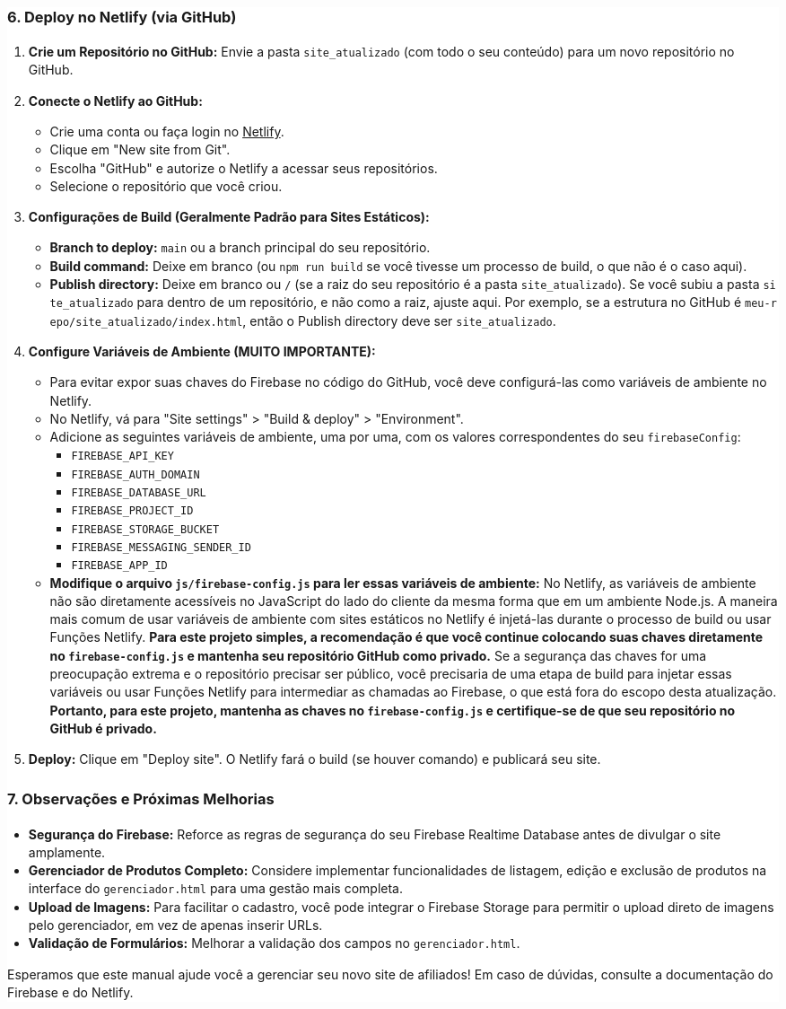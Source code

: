 ### 6. Deploy no Netlify (via GitHub)

1.  **Crie um Repositório no GitHub:** Envie a pasta `site_atualizado` (com todo o seu conteúdo) para um novo repositório no GitHub.

2.  **Conecte o Netlify ao GitHub:**
    *   Crie uma conta ou faça login no [Netlify](https://www.netlify.com/).
    *   Clique em "New site from Git".
    *   Escolha "GitHub" e autorize o Netlify a acessar seus repositórios.
    *   Selecione o repositório que você criou.

3.  **Configurações de Build (Geralmente Padrão para Sites Estáticos):**
    *   **Branch to deploy:** `main` ou a branch principal do seu repositório.
    *   **Build command:** Deixe em branco (ou `npm run build` se você tivesse um processo de build, o que não é o caso aqui).
    *   **Publish directory:** Deixe em branco ou `/` (se a raiz do seu repositório é a pasta `site_atualizado`). Se você subiu a pasta `site_atualizado` para dentro de um repositório, e não como a raiz, ajuste aqui. Por exemplo, se a estrutura no GitHub é `meu-repo/site_atualizado/index.html`, então o Publish directory deve ser `site_atualizado`.

4.  **Configure Variáveis de Ambiente (MUITO IMPORTANTE):**
    *   Para evitar expor suas chaves do Firebase no código do GitHub, você deve configurá-las como variáveis de ambiente no Netlify.
    *   No Netlify, vá para "Site settings" > "Build & deploy" > "Environment".
    *   Adicione as seguintes variáveis de ambiente, uma por uma, com os valores correspondentes do seu `firebaseConfig`:
        *   `FIREBASE_API_KEY`
        *   `FIREBASE_AUTH_DOMAIN`
        *   `FIREBASE_DATABASE_URL`
        *   `FIREBASE_PROJECT_ID`
        *   `FIREBASE_STORAGE_BUCKET`
        *   `FIREBASE_MESSAGING_SENDER_ID`
        *   `FIREBASE_APP_ID`
    *   **Modifique o arquivo `js/firebase-config.js` para ler essas variáveis de ambiente:**
        No Netlify, as variáveis de ambiente não são diretamente acessíveis no JavaScript do lado do cliente da mesma forma que em um ambiente Node.js. A maneira mais comum de usar variáveis de ambiente com sites estáticos no Netlify é injetá-las durante o processo de build ou usar Funções Netlify.
        **Para este projeto simples, a recomendação é que você continue colocando suas chaves diretamente no `firebase-config.js` e mantenha seu repositório GitHub como privado.**
        Se a segurança das chaves for uma preocupação extrema e o repositório precisar ser público, você precisaria de uma etapa de build para injetar essas variáveis ou usar Funções Netlify para intermediar as chamadas ao Firebase, o que está fora do escopo desta atualização.
        **Portanto, para este projeto, mantenha as chaves no `firebase-config.js` e certifique-se de que seu repositório no GitHub é privado.**

5.  **Deploy:** Clique em "Deploy site". O Netlify fará o build (se houver comando) e publicará seu site.

### 7. Observações e Próximas Melhorias

*   **Segurança do Firebase:** Reforce as regras de segurança do seu Firebase Realtime Database antes de divulgar o site amplamente.
*   **Gerenciador de Produtos Completo:** Considere implementar funcionalidades de listagem, edição e exclusão de produtos na interface do `gerenciador.html` para uma gestão mais completa.
*   **Upload de Imagens:** Para facilitar o cadastro, você pode integrar o Firebase Storage para permitir o upload direto de imagens pelo gerenciador, em vez de apenas inserir URLs.
*   **Validação de Formulários:** Melhorar a validação dos campos no `gerenciador.html`.

Esperamos que este manual ajude você a gerenciar seu novo site de afiliados! Em caso de dúvidas, consulte a documentação do Firebase e do Netlify.
